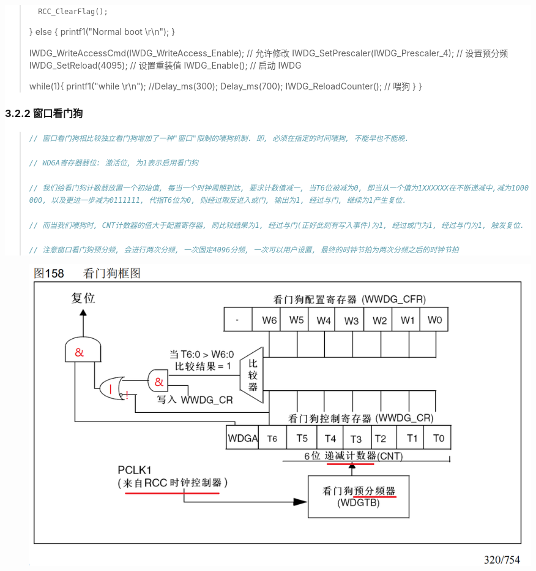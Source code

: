 >		RCC_ClearFlag();
>	} else {
>		printf1("Normal boot \r\n");
>	}
>
>	IWDG_WriteAccessCmd(IWDG_WriteAccess_Enable);  // 允许修改
>	IWDG_SetPrescaler(IWDG_Prescaler_4);        // 设置预分频
>	IWDG_SetReload(4095);  // 设置重装值
>	IWDG_Enable();  // 启动 IWDG
>	
>	while(1){
>		printf1("while \r\n");
>		//Delay_ms(300);
>		Delay_ms(700);
>		IWDG_ReloadCounter();  // 喂狗
>	}
>}
>
>```

### 3.2.2 窗口看门狗

>```c
>// 窗口看门狗相比较独立看门狗增加了一种"窗口"限制的喂狗机制. 即, 必须在指定的时间喂狗, 不能早也不能晚.
>
>// WDGA寄存器器位: 激活位, 为1表示启用看门狗
>
>// 我们给看门狗计数器放置一个初始值, 每当一个时钟周期到达, 要求计数值减一, 当T6位被减为0, 即当从一个值为1XXXXXX在不断递减中,减为1000000, 以及更进一步减为0111111, 代指T6位为0, 则经过取反进入或门, 输出为1, 经过与门, 继续为1产生复位.
>
>// 而当我们喂狗时, CNT计数器的值大于配置寄存器, 则比较结果为1, 经过与门(正好此刻有写入事件)为1, 经过或门为1, 经过与门为1, 触发复位. 
>
>// 注意窗口看门狗预分频, 会进行两次分频, 一次固定4096分频, 一次可以用户设置, 最终的时钟节拍为两次分频之后的时钟节拍
>```
>
><img src="./img/窗口看门狗.png" style="width: 100%; float:left">
>